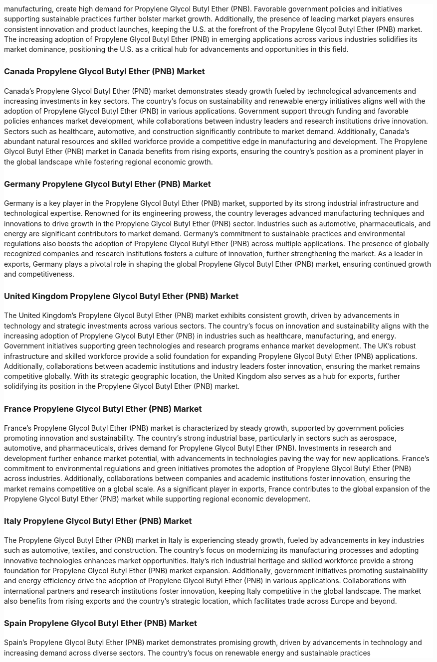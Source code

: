manufacturing, create high demand for Propylene Glycol Butyl Ether (PNB). Favorable government policies and initiatives supporting sustainable practices further bolster market growth. Additionally, the presence of leading market players ensures consistent innovation and product launches, keeping the U.S. at the forefront of the Propylene Glycol Butyl Ether (PNB) market. The increasing adoption of Propylene Glycol Butyl Ether (PNB) in emerging applications across various industries solidifies its market dominance, positioning the U.S. as a critical hub for advancements and opportunities in this field.</p><h3>Canada Propylene Glycol Butyl Ether (PNB) Market</h3><p>Canada&rsquo;s Propylene Glycol Butyl Ether (PNB) market demonstrates steady growth fueled by technological advancements and increasing investments in key sectors. The country&rsquo;s focus on sustainability and renewable energy initiatives aligns well with the adoption of Propylene Glycol Butyl Ether (PNB) in various applications. Government support through funding and favorable policies enhances market development, while collaborations between industry leaders and research institutions drive innovation. Sectors such as healthcare, automotive, and construction significantly contribute to market demand. Additionally, Canada&rsquo;s abundant natural resources and skilled workforce provide a competitive edge in manufacturing and development. The Propylene Glycol Butyl Ether (PNB) market in Canada benefits from rising exports, ensuring the country&rsquo;s position as a prominent player in the global landscape while fostering regional economic growth.</p><h3>Germany Propylene Glycol Butyl Ether (PNB) Market</h3><p>Germany is a key player in the Propylene Glycol Butyl Ether (PNB) market, supported by its strong industrial infrastructure and technological expertise. Renowned for its engineering prowess, the country leverages advanced manufacturing techniques and innovations to drive growth in the Propylene Glycol Butyl Ether (PNB) sector. Industries such as automotive, pharmaceuticals, and energy are significant contributors to market demand. Germany&rsquo;s commitment to sustainable practices and environmental regulations also boosts the adoption of Propylene Glycol Butyl Ether (PNB) across multiple applications. The presence of globally recognized companies and research institutions fosters a culture of innovation, further strengthening the market. As a leader in exports, Germany plays a pivotal role in shaping the global Propylene Glycol Butyl Ether (PNB) market, ensuring continued growth and competitiveness.</p><h3>United Kingdom Propylene Glycol Butyl Ether (PNB) Market</h3><p>The United Kingdom&rsquo;s Propylene Glycol Butyl Ether (PNB) market exhibits consistent growth, driven by advancements in technology and strategic investments across various sectors. The country&rsquo;s focus on innovation and sustainability aligns with the increasing adoption of Propylene Glycol Butyl Ether (PNB) in industries such as healthcare, manufacturing, and energy. Government initiatives supporting green technologies and research programs enhance market development. The UK&rsquo;s robust infrastructure and skilled workforce provide a solid foundation for expanding Propylene Glycol Butyl Ether (PNB) applications. Additionally, collaborations between academic institutions and industry leaders foster innovation, ensuring the market remains competitive globally. With its strategic geographic location, the United Kingdom also serves as a hub for exports, further solidifying its position in the Propylene Glycol Butyl Ether (PNB) market.</p><h3>France Propylene Glycol Butyl Ether (PNB) Market</h3><p>France&rsquo;s Propylene Glycol Butyl Ether (PNB) market is characterized by steady growth, supported by government policies promoting innovation and sustainability. The country&rsquo;s strong industrial base, particularly in sectors such as aerospace, automotive, and pharmaceuticals, drives demand for Propylene Glycol Butyl Ether (PNB). Investments in research and development further enhance market potential, with advancements in technologies paving the way for new applications. France&rsquo;s commitment to environmental regulations and green initiatives promotes the adoption of Propylene Glycol Butyl Ether (PNB) across industries. Additionally, collaborations between companies and academic institutions foster innovation, ensuring the market remains competitive on a global scale. As a significant player in exports, France contributes to the global expansion of the Propylene Glycol Butyl Ether (PNB) market while supporting regional economic development.</p><h3>Italy Propylene Glycol Butyl Ether (PNB) Market</h3><p>The Propylene Glycol Butyl Ether (PNB) market in Italy is experiencing steady growth, fueled by advancements in key industries such as automotive, textiles, and construction. The country&rsquo;s focus on modernizing its manufacturing processes and adopting innovative technologies enhances market opportunities. Italy&rsquo;s rich industrial heritage and skilled workforce provide a strong foundation for Propylene Glycol Butyl Ether (PNB) market expansion. Additionally, government initiatives promoting sustainability and energy efficiency drive the adoption of Propylene Glycol Butyl Ether (PNB) in various applications. Collaborations with international partners and research institutions foster innovation, keeping Italy competitive in the global landscape. The market also benefits from rising exports and the country&rsquo;s strategic location, which facilitates trade across Europe and beyond.</p><h3>Spain Propylene Glycol Butyl Ether (PNB) Market</h3><p>Spain&rsquo;s Propylene Glycol Butyl Ether (PNB) market demonstrates promising growth, driven by advancements in technology and increasing demand across diverse sectors. The country&rsquo;s focus on renewable energy and sustainable practices
